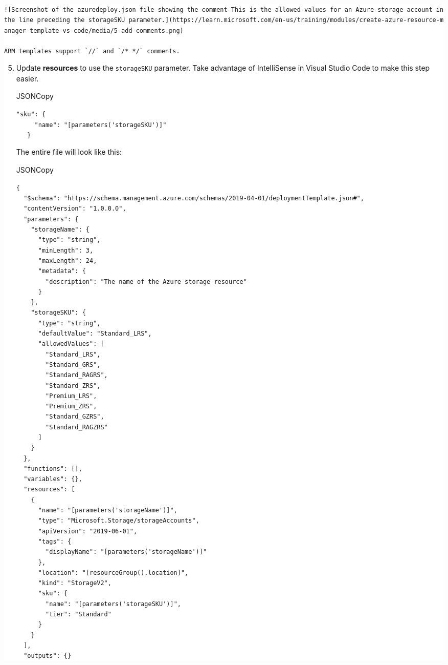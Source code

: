     ![Screenshot of the azuredeploy.json file showing the comment This is the allowed values for an Azure storage account in the line preceding the storageSKU parameter.](https://learn.microsoft.com/en-us/training/modules/create-azure-resource-manager-template-vs-code/media/5-add-comments.png)
    
    ARM templates support `//` and `/* */` comments.
    
5. Update **resources** to use the `storageSKU` parameter. Take advantage of IntelliSense in Visual Studio Code to make this step easier.
    
    JSONCopy
    
    ```
    "sku": {
         "name": "[parameters('storageSKU')]"
       }
    ```
    
    The entire file will look like this:
    
    JSONCopy
    
    ```
    {
      "$schema": "https://schema.management.azure.com/schemas/2019-04-01/deploymentTemplate.json#",
      "contentVersion": "1.0.0.0",
      "parameters": {
        "storageName": {
          "type": "string",
          "minLength": 3,
          "maxLength": 24,
          "metadata": {
            "description": "The name of the Azure storage resource"
          }
        },
        "storageSKU": {
          "type": "string",
          "defaultValue": "Standard_LRS",
          "allowedValues": [
            "Standard_LRS",
            "Standard_GRS",
            "Standard_RAGRS",
            "Standard_ZRS",
            "Premium_LRS",
            "Premium_ZRS",
            "Standard_GZRS",
            "Standard_RAGZRS"
          ]
        }
      },
      "functions": [],
      "variables": {},
      "resources": [
        {
          "name": "[parameters('storageName')]",
          "type": "Microsoft.Storage/storageAccounts",
          "apiVersion": "2019-06-01",
          "tags": {
            "displayName": "[parameters('storageName')]"
          },
          "location": "[resourceGroup().location]",
          "kind": "StorageV2",
          "sku": {
            "name": "[parameters('storageSKU')]",
            "tier": "Standard"
          }
        }
      ],
      "outputs": {}